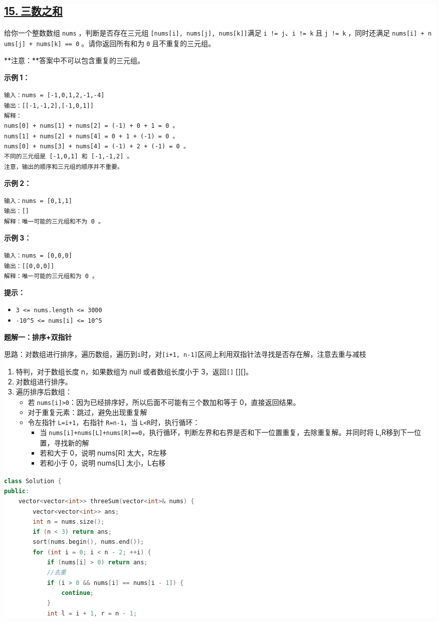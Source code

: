 
## [15. 三数之和](https://leetcode.cn/problems/3sum/)

给你一个整数数组 `nums` ，判断是否存在三元组 `[nums[i], nums[j], nums[k]]`满足 `i != j`、`i != k` 且 `j != k` ，同时还满足 `nums[i] + nums[j] + nums[k] == 0` 。请你返回所有和为 `0` 且不重复的三元组。

**注意：**答案中不可以包含重复的三元组。

**示例 1：**

```
输入：nums = [-1,0,1,2,-1,-4]
输出：[[-1,-1,2],[-1,0,1]]
解释：
nums[0] + nums[1] + nums[2] = (-1) + 0 + 1 = 0 。
nums[1] + nums[2] + nums[4] = 0 + 1 + (-1) = 0 。
nums[0] + nums[3] + nums[4] = (-1) + 2 + (-1) = 0 。
不同的三元组是 [-1,0,1] 和 [-1,-1,2] 。
注意，输出的顺序和三元组的顺序并不重要。
```

**示例 2：**

```
输入：nums = [0,1,1]
输出：[]
解释：唯一可能的三元组和不为 0 。
```

**示例 3：**

```
输入：nums = [0,0,0]
输出：[[0,0,0]]
解释：唯一可能的三元组和为 0 。
```

**提示：**

- `3 <= nums.length <= 3000`
- `-10^5 <= nums[i] <= 10^5`

**题解一：排序+双指针**

思路：对数组进行排序，遍历数组，遍历到`i`时，对`[i+1, n-1]`区间上利用双指针法寻找是否存在解，注意去重与减枝

1. 特判，对于数组长度 n，如果数组为 null 或者数组长度小于 3，返回`[]` [][]。
2. 对数组进行排序。
3. 遍历排序后数组：
   - 若 `nums[i]>0`：因为已经排序好，所以后面不可能有三个数加和等于 0，直接返回结果。
   - 对于重复元素：跳过，避免出现重复解
   - 令左指针 `L=i+1`，右指针 `R=n-1`，当 `L<R`时，执行循环：
     - 当 `nums[i]+nums[L]+nums[R]==0`，执行循环，判断左界和右界是否和下一位置重复，去除重复解。并同时将 L,R移到下一位置，寻找新的解
     - 若和大于 0，说明 nums[R] 太大，R左移
     - 若和小于 0，说明 nums[L] 太小，L右移

```C++
class Solution {
public:
    vector<vector<int>> threeSum(vector<int>& nums) {
        vector<vector<int>> ans;
        int n = nums.size();
        if (n < 3) return ans;
        sort(nums.begin(), nums.end());
        for (int i = 0; i < n - 2; ++i) { 
            if (nums[i] > 0) return ans;
            //去重
            if (i > 0 && nums[i] == nums[i - 1]) {
                continue;
            }
            int l = i + 1, r = n - 1;
```